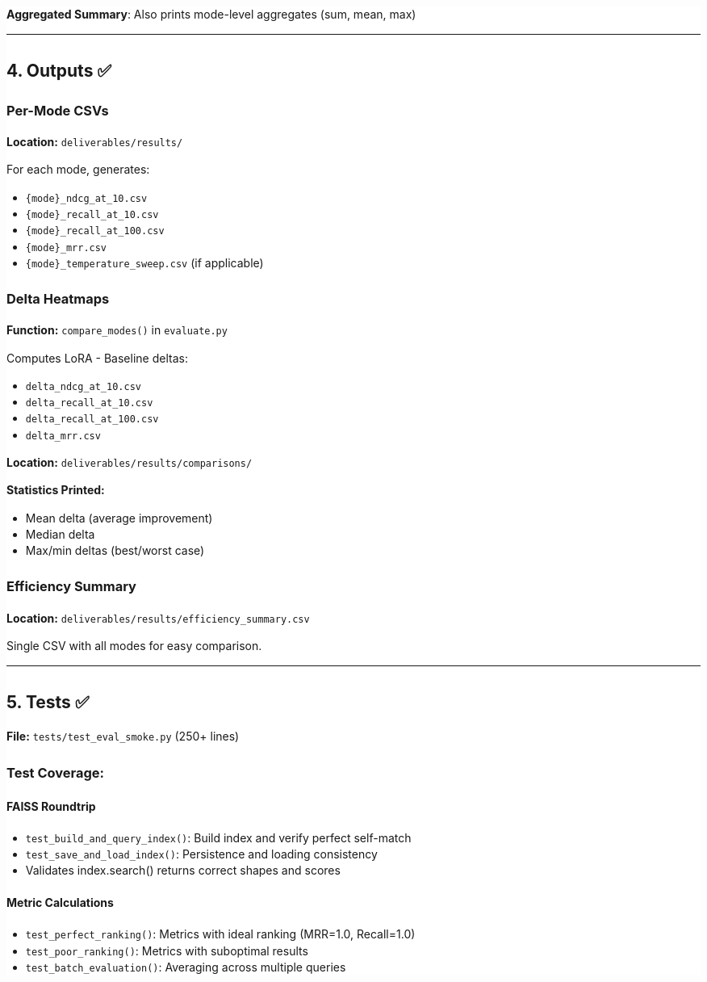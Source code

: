 **Aggregated Summary**: Also prints mode-level aggregates (sum, mean, max)

---

## 4. Outputs ✅

### Per-Mode CSVs
**Location:** `deliverables/results/`

For each mode, generates:
- `{mode}_ndcg_at_10.csv`
- `{mode}_recall_at_10.csv`
- `{mode}_recall_at_100.csv`
- `{mode}_mrr.csv`
- `{mode}_temperature_sweep.csv` (if applicable)

### Delta Heatmaps
**Function:** `compare_modes()` in `evaluate.py`

Computes LoRA - Baseline deltas:
- `delta_ndcg_at_10.csv`
- `delta_recall_at_10.csv`
- `delta_recall_at_100.csv`
- `delta_mrr.csv`

**Location:** `deliverables/results/comparisons/`

**Statistics Printed:**
- Mean delta (average improvement)
- Median delta
- Max/min deltas (best/worst case)

### Efficiency Summary
**Location:** `deliverables/results/efficiency_summary.csv`

Single CSV with all modes for easy comparison.

---

## 5. Tests ✅

**File:** `tests/test_eval_smoke.py` (250+ lines)

### Test Coverage:

#### FAISS Roundtrip
- `test_build_and_query_index()`: Build index and verify perfect self-match
- `test_save_and_load_index()`: Persistence and loading consistency
- Validates index.search() returns correct shapes and scores

#### Metric Calculations
- `test_perfect_ranking()`: Metrics with ideal ranking (MRR=1.0, Recall=1.0)
- `test_poor_ranking()`: Metrics with suboptimal results
- `test_batch_evaluation()`: Averaging across multiple queries
